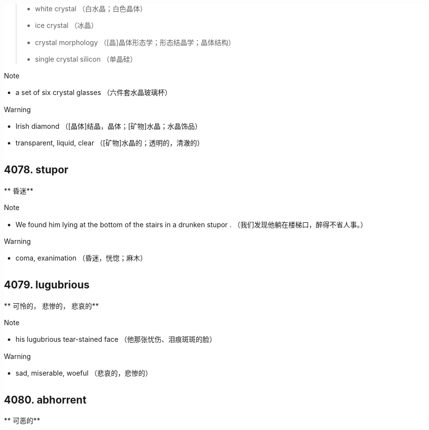 >
> - white crystal （白水晶；白色晶体）
>
> - ice crystal （冰晶）
>
> - crystal morphology （[晶]晶体形态学；形态结晶学；晶体结构）
>
> - single crystal silicon （单晶硅）
>

> [!NOTE]
>
> - a set of six crystal glasses （六件套水晶玻璃杯）
>

> [!WARNING]
>
> - Irish diamond （[晶体]结晶，晶体；[矿物]水晶；水晶饰品）
>
> - transparent, liquid, clear （[矿物]水晶的；透明的，清澈的）
>

## 4078. stupor

** 昏迷**

> [!NOTE]
>
> - We found him lying at the bottom of the stairs in a drunken stupor . （我们发现他躺在楼梯口，醉得不省人事。）
>

> [!WARNING]
>
> - coma, exanimation （昏迷，恍惚；麻木）
>

## 4079. lugubrious

** 可怜的， 悲惨的， 悲哀的**

> [!NOTE]
>
> - his lugubrious tear-stained face （他那张忧伤、泪痕斑斑的脸）
>

> [!WARNING]
>
> - sad, miserable, woeful （悲哀的，悲惨的）
>

## 4080. abhorrent

** 可恶的**
